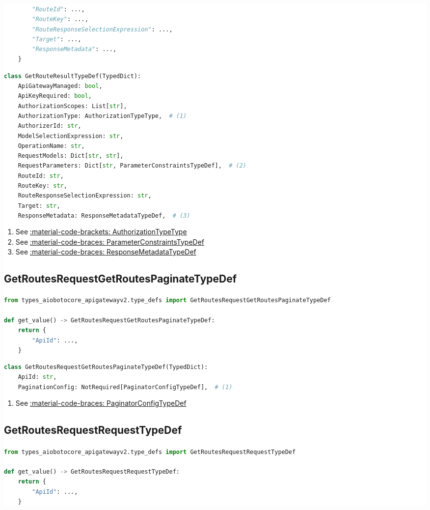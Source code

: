 ```python title="Usage Example"
        "RouteId": ...,
        "RouteKey": ...,
        "RouteResponseSelectionExpression": ...,
        "Target": ...,
        "ResponseMetadata": ...,
    }
```

```python title="Definition"
class GetRouteResultTypeDef(TypedDict):
    ApiGatewayManaged: bool,
    ApiKeyRequired: bool,
    AuthorizationScopes: List[str],
    AuthorizationType: AuthorizationTypeType,  # (1)
    AuthorizerId: str,
    ModelSelectionExpression: str,
    OperationName: str,
    RequestModels: Dict[str, str],
    RequestParameters: Dict[str, ParameterConstraintsTypeDef],  # (2)
    RouteId: str,
    RouteKey: str,
    RouteResponseSelectionExpression: str,
    Target: str,
    ResponseMetadata: ResponseMetadataTypeDef,  # (3)
```

1. See [:material-code-brackets: AuthorizationTypeType](./literals.md#authorizationtypetype) 
2. See [:material-code-braces: ParameterConstraintsTypeDef](./type_defs.md#parameterconstraintstypedef) 
3. See [:material-code-braces: ResponseMetadataTypeDef](./type_defs.md#responsemetadatatypedef) 
## GetRoutesRequestGetRoutesPaginateTypeDef

```python title="Usage Example"
from types_aiobotocore_apigatewayv2.type_defs import GetRoutesRequestGetRoutesPaginateTypeDef

def get_value() -> GetRoutesRequestGetRoutesPaginateTypeDef:
    return {
        "ApiId": ...,
    }
```

```python title="Definition"
class GetRoutesRequestGetRoutesPaginateTypeDef(TypedDict):
    ApiId: str,
    PaginationConfig: NotRequired[PaginatorConfigTypeDef],  # (1)
```

1. See [:material-code-braces: PaginatorConfigTypeDef](./type_defs.md#paginatorconfigtypedef) 
## GetRoutesRequestRequestTypeDef

```python title="Usage Example"
from types_aiobotocore_apigatewayv2.type_defs import GetRoutesRequestRequestTypeDef

def get_value() -> GetRoutesRequestRequestTypeDef:
    return {
        "ApiId": ...,
    }
```
